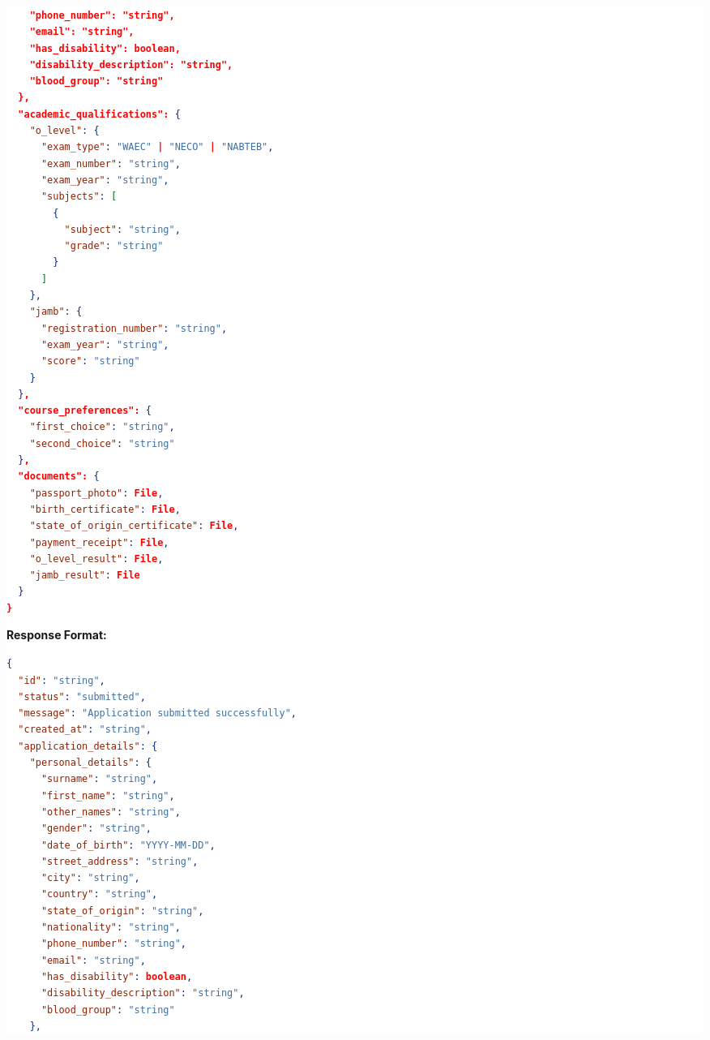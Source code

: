 ```json
    "phone_number": "string",
    "email": "string",
    "has_disability": boolean,
    "disability_description": "string",
    "blood_group": "string"
  },
  "academic_qualifications": {
    "o_level": {
      "exam_type": "WAEC" | "NECO" | "NABTEB",
      "exam_number": "string",
      "exam_year": "string",
      "subjects": [
        {
          "subject": "string",
          "grade": "string"
        }
      ]
    },
    "jamb": {
      "registration_number": "string",
      "exam_year": "string",
      "score": "string"
    }
  },
  "course_preferences": {
    "first_choice": "string",
    "second_choice": "string"
  },
  "documents": {
    "passport_photo": File,
    "birth_certificate": File,
    "state_of_origin_certificate": File,
    "payment_receipt": File,
    "o_level_result": File,
    "jamb_result": File
  }
}
```

**Response Format:**
```json
{
  "id": "string",
  "status": "submitted",
  "message": "Application submitted successfully",
  "created_at": "string",
  "application_details": {
    "personal_details": {
      "surname": "string",
      "first_name": "string",
      "other_names": "string",
      "gender": "string",
      "date_of_birth": "YYYY-MM-DD",
      "street_address": "string",
      "city": "string",
      "country": "string",
      "state_of_origin": "string",
      "nationality": "string",
      "phone_number": "string",
      "email": "string",
      "has_disability": boolean,
      "disability_description": "string",
      "blood_group": "string"
    },
```